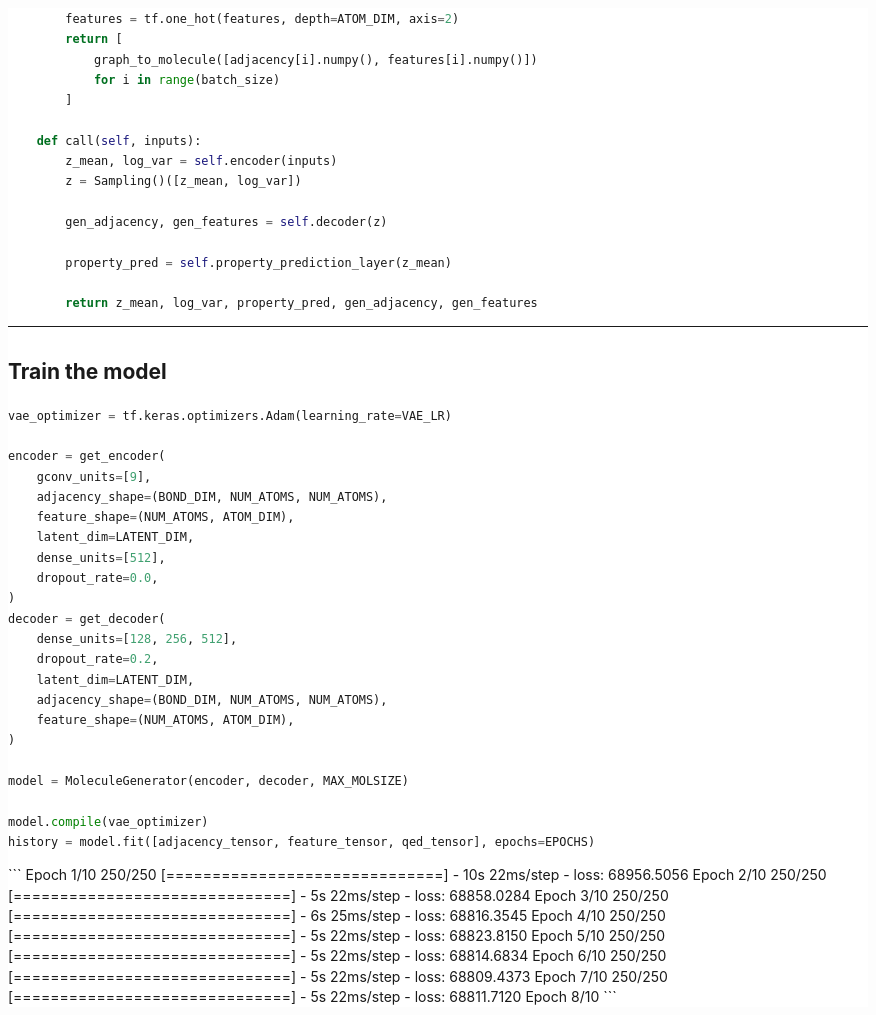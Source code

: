 ```python
        features = tf.one_hot(features, depth=ATOM_DIM, axis=2)
        return [
            graph_to_molecule([adjacency[i].numpy(), features[i].numpy()])
            for i in range(batch_size)
        ]

    def call(self, inputs):
        z_mean, log_var = self.encoder(inputs)
        z = Sampling()([z_mean, log_var])

        gen_adjacency, gen_features = self.decoder(z)

        property_pred = self.property_prediction_layer(z_mean)

        return z_mean, log_var, property_pred, gen_adjacency, gen_features

```

---
## Train the model


```python
vae_optimizer = tf.keras.optimizers.Adam(learning_rate=VAE_LR)

encoder = get_encoder(
    gconv_units=[9],
    adjacency_shape=(BOND_DIM, NUM_ATOMS, NUM_ATOMS),
    feature_shape=(NUM_ATOMS, ATOM_DIM),
    latent_dim=LATENT_DIM,
    dense_units=[512],
    dropout_rate=0.0,
)
decoder = get_decoder(
    dense_units=[128, 256, 512],
    dropout_rate=0.2,
    latent_dim=LATENT_DIM,
    adjacency_shape=(BOND_DIM, NUM_ATOMS, NUM_ATOMS),
    feature_shape=(NUM_ATOMS, ATOM_DIM),
)

model = MoleculeGenerator(encoder, decoder, MAX_MOLSIZE)

model.compile(vae_optimizer)
history = model.fit([adjacency_tensor, feature_tensor, qed_tensor], epochs=EPOCHS)
```

<div class="k-default-codeblock">
```
Epoch 1/10
250/250 [==============================] - 10s 22ms/step - loss: 68956.5056
Epoch 2/10
250/250 [==============================] - 5s 22ms/step - loss: 68858.0284
Epoch 3/10
250/250 [==============================] - 6s 25ms/step - loss: 68816.3545
Epoch 4/10
250/250 [==============================] - 5s 22ms/step - loss: 68823.8150
Epoch 5/10
250/250 [==============================] - 5s 22ms/step - loss: 68814.6834
Epoch 6/10
250/250 [==============================] - 5s 22ms/step - loss: 68809.4373
Epoch 7/10
250/250 [==============================] - 5s 22ms/step - loss: 68811.7120
Epoch 8/10
```